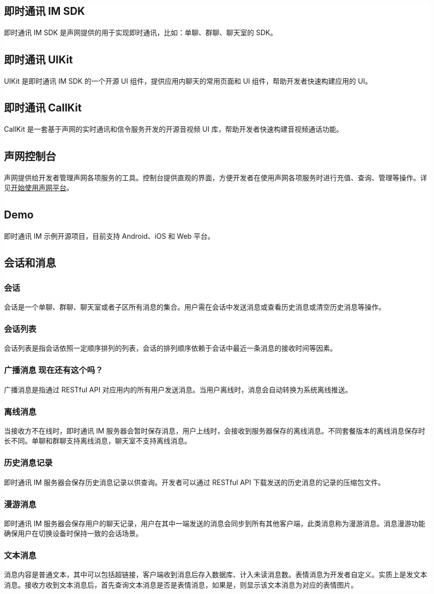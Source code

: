 ## 即时通讯 IM SDK

即时通讯 IM SDK 是声网提供的用于实现即时通讯，比如：单聊、群聊、聊天室的 SDK。

## 即时通讯 UIKit

UIKit 是即时通讯 IM SDK 的一个开源 UI 组件，提供应用内聊天的常用页面和 UI 组件，帮助开发者快速构建应用的 UI。

## 即时通讯 CallKit

CallKit 是一套基于声网的实时通讯和信令服务开发的开源音视频 UI 库，帮助开发者快速构建音视频通话功能。 

## 声网控制台

声网提供给开发者管理声网各项服务的工具。控制台提供直观的界面，方便开发者在使用声网各项服务时进行充值、查询、管理等操作。详见[开始使用声网平台](https://docs.agora.io/cn/Agora%20Platform/get_appid_token?platform=All%20Platforms)。

## Demo

即时通讯 IM 示例开源项目，目前支持 Android、iOS 和 Web 平台。

## 会话和消息

### 会话

会话是一个单聊、群聊、聊天室或者子区所有消息的集合。用户需在会话中发送消息或查看历史消息或清空历史消息等操作。

### 会话列表

会话列表是指会话依照一定顺序排列的列表，会话的排列顺序依赖于会话中最近一条消息的接收时间等因素。

### 广播消息  现在还有这个吗？

广播消息是指通过 RESTful API 对应用内的所有用户发送消息。当用户离线时，消息会自动转换为系统离线推送。

### 离线消息

当接收方不在线时，即时通讯 IM 服务器会暂时保存消息，用户上线时，会接收到服务器保存的离线消息。不同套餐版本的离线消息保存时长不同。单聊和群聊支持离线消息，聊天室不支持离线消息。

### 历史消息记录

即时通讯 IM 服务器会保存历史消息记录以供查询。开发者可以通过 RESTful API 下载发送的历史消息的记录的压缩包文件。

### 漫游消息

即时通讯 IM 服务器会保存用户的聊天记录，用户在其中一端发送的消息会同步到所有其他客户端，此类消息称为漫游消息。消息漫游功能确保用户在切换设备时保持一致的会话场景。

### 文本消息

消息内容是普通文本，其中可以包括超链接，客户端收到消息后存入数据库、计入未读消息数。表情消息为开发者自定义。实质上是发文本消息。接收方收到文本消息后，首先查询文本消息是否是表情消息，如果是，则显示该文本消息为对应的表情图片。
